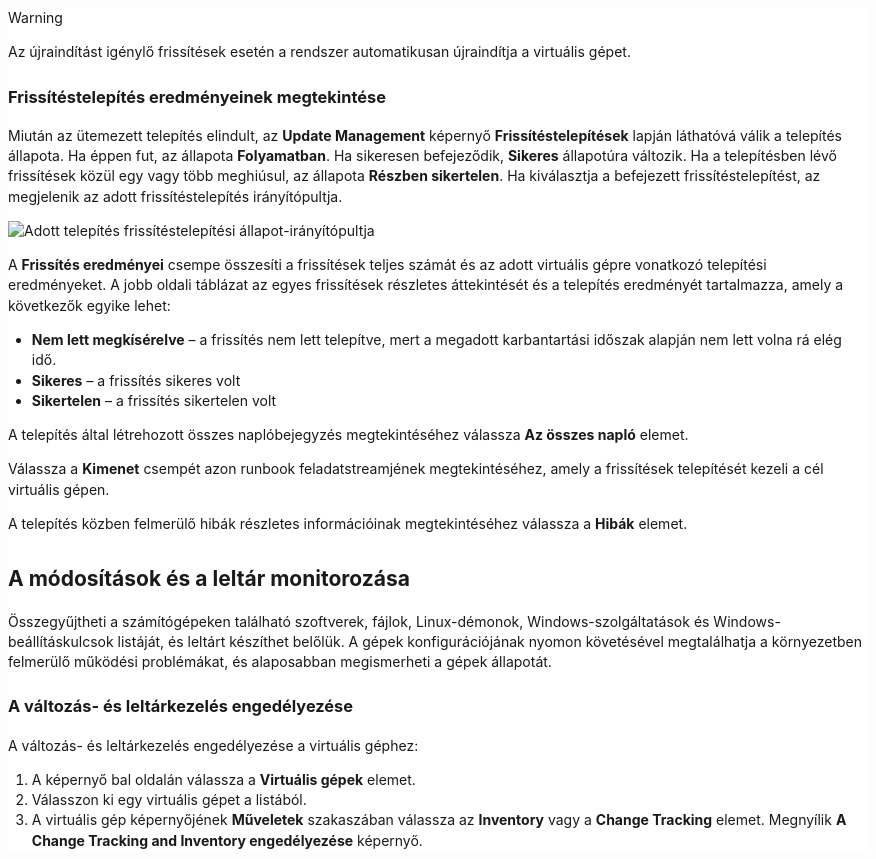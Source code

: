 > [!WARNING]
> Az újraindítást igénylő frissítések esetén a rendszer automatikusan újraindítja a virtuális gépet.

### <a name="view-results-of-an-update-deployment"></a>Frissítéstelepítés eredményeinek megtekintése

Miután az ütemezett telepítés elindult, az **Update Management** képernyő **Frissítéstelepítések** lapján láthatóvá válik a telepítés állapota.
Ha éppen fut, az állapota **Folyamatban**. Ha sikeresen befejeződik, **Sikeres** állapotúra változik.
Ha a telepítésben lévő frissítések közül egy vagy több meghiúsul, az állapota **Részben sikertelen**.
Ha kiválasztja a befejezett frissítéstelepítést, az megjelenik az adott frissítéstelepítés irányítópultja.

![Adott telepítés frissítéstelepítési állapot-irányítópultja](./media/tutorial-monitoring/manage-updates-view-results.png)

A **Frissítés eredményei** csempe összesíti a frissítések teljes számát és az adott virtuális gépre vonatkozó telepítési eredményeket.
A jobb oldali táblázat az egyes frissítések részletes áttekintését és a telepítés eredményét tartalmazza, amely a következők egyike lehet:

* **Nem lett megkísérelve** – a frissítés nem lett telepítve, mert a megadott karbantartási időszak alapján nem lett volna rá elég idő.
* **Sikeres** – a frissítés sikeres volt
* **Sikertelen** – a frissítés sikertelen volt

A telepítés által létrehozott összes naplóbejegyzés megtekintéséhez válassza **Az összes napló** elemet.

Válassza a **Kimenet** csempét azon runbook feladatstreamjének megtekintéséhez, amely a frissítések telepítését kezeli a cél virtuális gépen.

A telepítés közben felmerülő hibák részletes információinak megtekintéséhez válassza a **Hibák** elemet.

## <a name="monitor-changes-and-inventory"></a>A módosítások és a leltár monitorozása

Összegyűjtheti a számítógépeken található szoftverek, fájlok, Linux-démonok, Windows-szolgáltatások és Windows-beállításkulcsok listáját, és leltárt készíthet belőlük. A gépek konfigurációjának nyomon követésével megtalálhatja a környezetben felmerülő működési problémákat, és alaposabban megismerheti a gépek állapotát.

### <a name="enable-change-and-inventory-management"></a>A változás- és leltárkezelés engedélyezése

A változás- és leltárkezelés engedélyezése a virtuális géphez:

1. A képernyő bal oldalán válassza a **Virtuális gépek** elemet.
2. Válasszon ki egy virtuális gépet a listából.
3. A virtuális gép képernyőjének **Műveletek** szakaszában válassza az **Inventory** vagy a **Change Tracking** elemet. Megnyílik **A Change Tracking and Inventory engedélyezése** képernyő.
